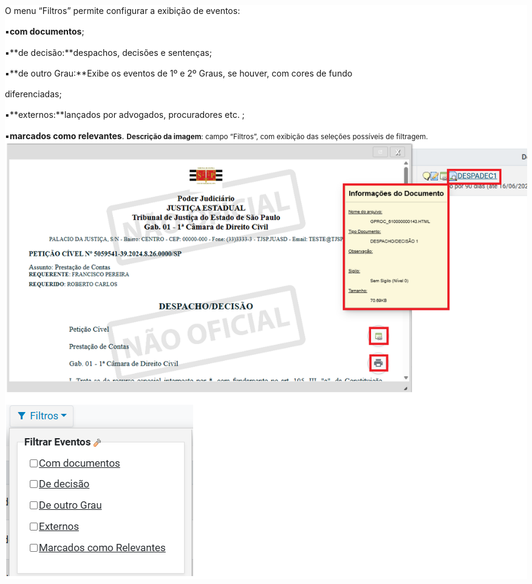 O menu “Filtros” permite configurar a exibição de eventos:

▪**com documentos**;

▪**de decisão:**despachos, decisões e sentenças;

▪**de outro Grau:**Exibe os eventos de 1º e 2º Graus, se houver, com cores de fundo

diferenciadas;

▪**externos:**lançados por advogados, procuradores etc. ;

▪**marcados como relevantes**.
<small>**Descrição da imagem**: campo “Filtros”, com exibição das seleções possíveis de filtragem.</small>
![Imagem Imagem_3694](../imgs/Imagem_3694.png)

![Imagem Imagem_3695](../imgs/Imagem_3695.png)
